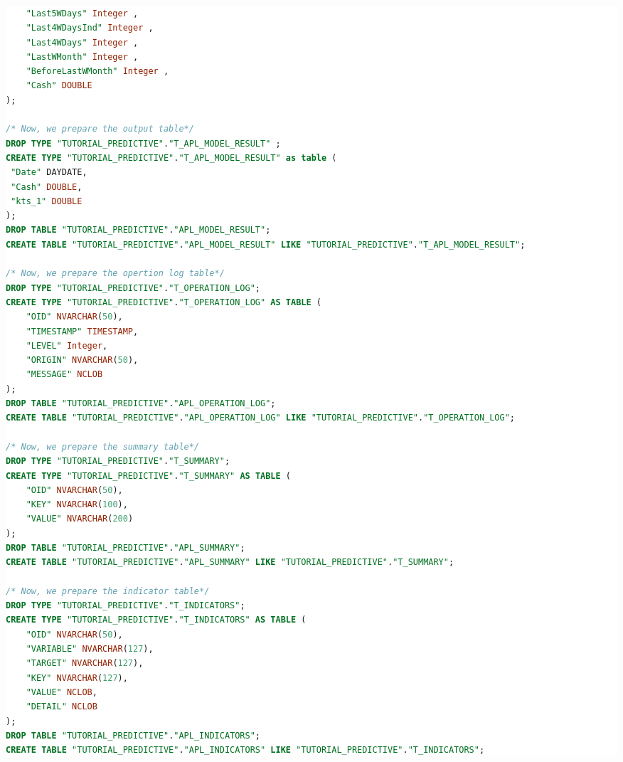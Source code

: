 ```SQL
    "Last5WDays" Integer ,
    "Last4WDaysInd" Integer ,
    "Last4WDays" Integer ,
    "LastWMonth" Integer ,
    "BeforeLastWMonth" Integer ,
    "Cash" DOUBLE
);

/* Now, we prepare the output table*/
DROP TYPE "TUTORIAL_PREDICTIVE"."T_APL_MODEL_RESULT" ;
CREATE TYPE "TUTORIAL_PREDICTIVE"."T_APL_MODEL_RESULT" as table (
 "Date" DAYDATE,
 "Cash" DOUBLE,
 "kts_1" DOUBLE
);
DROP TABLE "TUTORIAL_PREDICTIVE"."APL_MODEL_RESULT";
CREATE TABLE "TUTORIAL_PREDICTIVE"."APL_MODEL_RESULT" LIKE "TUTORIAL_PREDICTIVE"."T_APL_MODEL_RESULT";

/* Now, we prepare the opertion log table*/
DROP TYPE "TUTORIAL_PREDICTIVE"."T_OPERATION_LOG";
CREATE TYPE "TUTORIAL_PREDICTIVE"."T_OPERATION_LOG" AS TABLE (
	"OID" NVARCHAR(50),
	"TIMESTAMP" TIMESTAMP,
	"LEVEL" Integer,
	"ORIGIN" NVARCHAR(50),
	"MESSAGE" NCLOB
);
DROP TABLE "TUTORIAL_PREDICTIVE"."APL_OPERATION_LOG";
CREATE TABLE "TUTORIAL_PREDICTIVE"."APL_OPERATION_LOG" LIKE "TUTORIAL_PREDICTIVE"."T_OPERATION_LOG";

/* Now, we prepare the summary table*/
DROP TYPE "TUTORIAL_PREDICTIVE"."T_SUMMARY";
CREATE TYPE "TUTORIAL_PREDICTIVE"."T_SUMMARY" AS TABLE (
	"OID" NVARCHAR(50),
	"KEY" NVARCHAR(100),
	"VALUE" NVARCHAR(200)
);
DROP TABLE "TUTORIAL_PREDICTIVE"."APL_SUMMARY";
CREATE TABLE "TUTORIAL_PREDICTIVE"."APL_SUMMARY" LIKE "TUTORIAL_PREDICTIVE"."T_SUMMARY";

/* Now, we prepare the indicator table*/
DROP TYPE "TUTORIAL_PREDICTIVE"."T_INDICATORS";
CREATE TYPE "TUTORIAL_PREDICTIVE"."T_INDICATORS" AS TABLE (
	"OID" NVARCHAR(50),
	"VARIABLE" NVARCHAR(127),
	"TARGET" NVARCHAR(127),
	"KEY" NVARCHAR(127),
	"VALUE" NCLOB,
	"DETAIL" NCLOB
);
DROP TABLE "TUTORIAL_PREDICTIVE"."APL_INDICATORS";
CREATE TABLE "TUTORIAL_PREDICTIVE"."APL_INDICATORS" LIKE "TUTORIAL_PREDICTIVE"."T_INDICATORS";
```
